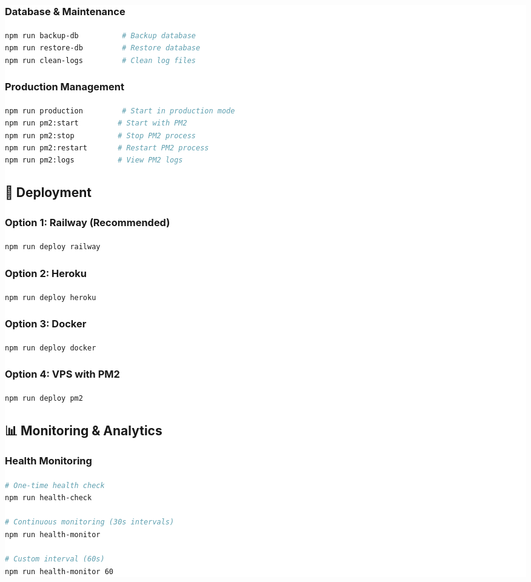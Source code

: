 ### Database & Maintenance
```bash
npm run backup-db          # Backup database
npm run restore-db         # Restore database
npm run clean-logs         # Clean log files
```

### Production Management
```bash
npm run production         # Start in production mode
npm run pm2:start         # Start with PM2
npm run pm2:stop          # Stop PM2 process
npm run pm2:restart       # Restart PM2 process
npm run pm2:logs          # View PM2 logs
```

## 🚀 Deployment

### Option 1: Railway (Recommended)
```bash
npm run deploy railway
```

### Option 2: Heroku
```bash
npm run deploy heroku
```

### Option 3: Docker
```bash
npm run deploy docker
```

### Option 4: VPS with PM2
```bash
npm run deploy pm2
```

## 📊 Monitoring & Analytics

### Health Monitoring
```bash
# One-time health check
npm run health-check

# Continuous monitoring (30s intervals)
npm run health-monitor

# Custom interval (60s)
npm run health-monitor 60
```
